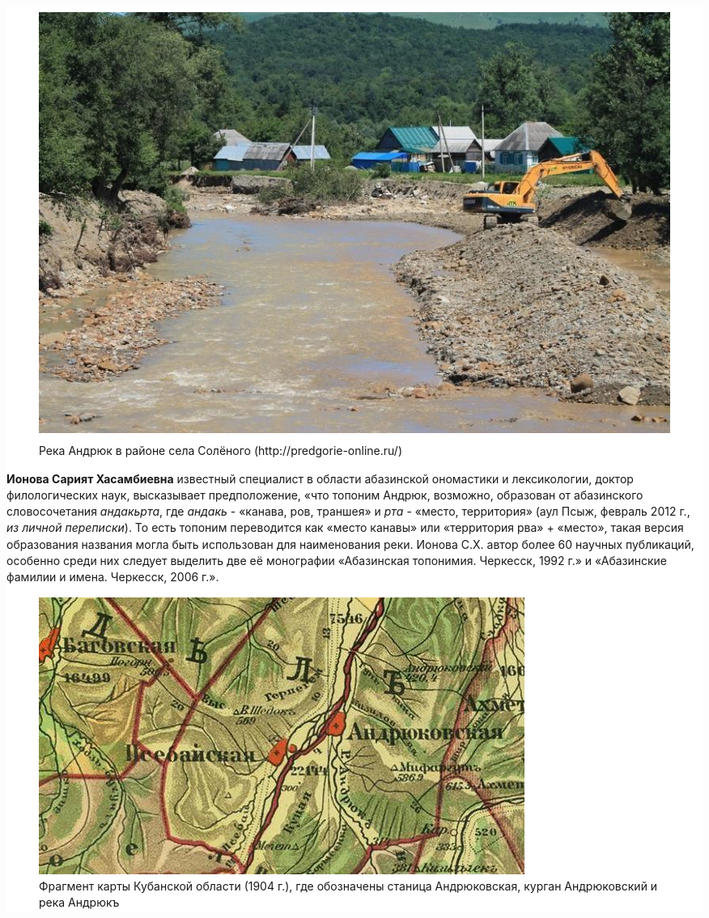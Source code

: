<figure>
	<a href="/img/toponymy/andryuki/The-Andryuk-River-near-village-Salt-b.jpg" title="Река Андрюк в районе села Солёного"><div itemscope itemtype="https://schema.org/ImageObject"><img itemprop="contentUrl" src="/img/toponymy/andryuki/The-Andryuk-River-near-village-Salt.jpg" alt="Река Андрюк в районе села Солёного" width="800" height="534"/></a><meta itemprop="name" content="Река Андрюк в районе села Солёного (http://predgorie-online.ru/)" /><meta itemprop="creditText" content="Заметки географа - Ковешников В.Н." /></div>
<figcaption>Река Андрюк в районе села Солёного (http://predgorie-online.ru/)</figcaption>
</figure>

**Ионова Сарият Хасамбиевна** известный специалист в области абазинской ономастики и лексикологии, доктор филологических наук, высказывает предположение, «что топоним Андрюк, возможно, образован от абазинского словосочетания _андакьрта_, где _андакь_ - «канава, ров, траншея» и _рта_ - «место, территория» (аул Псыж, февраль 2012 г., _из личной переписки_). То есть топоним переводится как «место канавы» или «территория рва» + «место», такая версия образования названия могла быть использован для наименования реки. Ионова С.Х. автор более 60 научных публикаций, особенно среди них следует выделить две её монографии «Абазинская топонимия. Черкесск, 1992 г.» и «Абазинские фамилии и имена. Черкесск, 2006 г.».

<figure>
	<div itemscope itemtype="https://schema.org/ImageObject"><img itemprop="contentUrl" src="/img/toponymy/andryuki/Fragment-a-map-Kuban-region-1904.jpg" title="Фрагмент карты Кубанской области 1904 г." alt="Фрагмент карты Кубанской области 1904 г." width="600" height="342"/><meta itemprop="name" content="Фрагмент карты Кубанской области (1904 г.), где обозначены станица Андрюковская, курган Андрюковский и река Андрюкъ" /><meta itemprop="creditText" content="Заметки географа - Ковешников В.Н." /></div>
<figcaption>Фрагмент карты Кубанской области (1904 г.), где обозначены станица Андрюковская, курган Андрюковский и река Андрюкъ</figcaption>
</figure>
